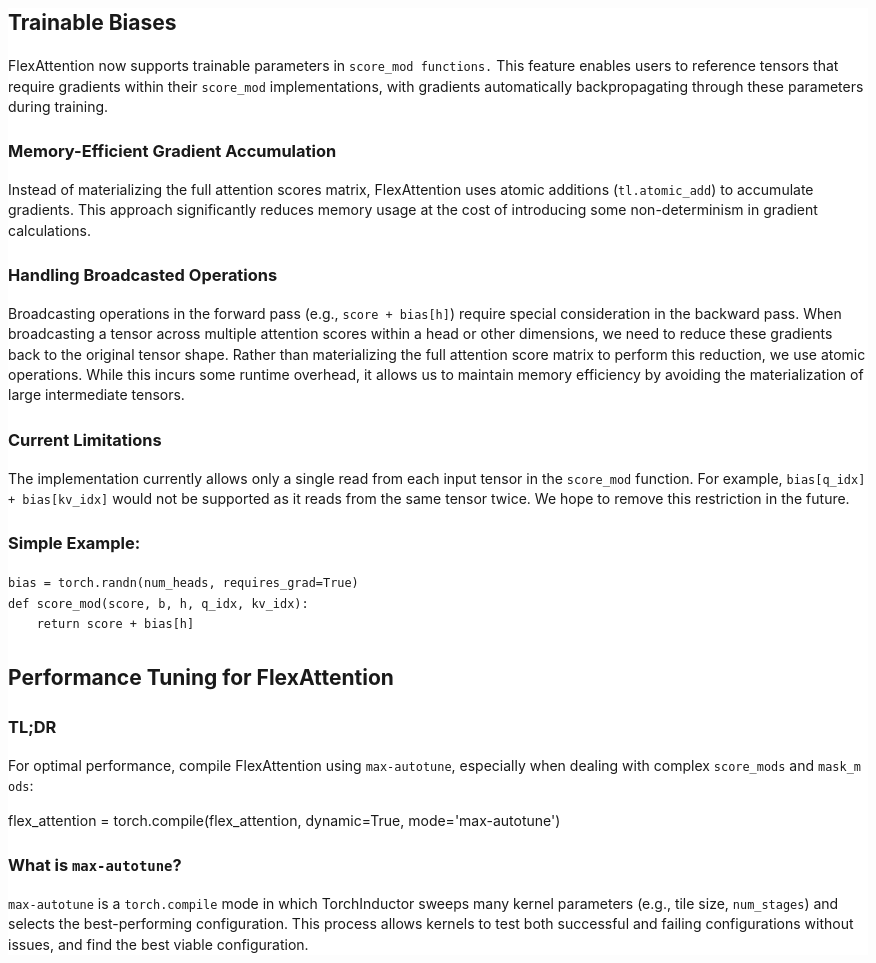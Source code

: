 ## Trainable Biases 

FlexAttention now supports trainable parameters in `score_mod functions.` This feature enables users to reference tensors that require gradients within their `score_mod` implementations, with gradients automatically backpropagating through these parameters during training.


### Memory-Efficient Gradient Accumulation

Instead of materializing the full attention scores matrix, FlexAttention uses atomic additions (`tl.atomic_add`) to accumulate gradients. This approach significantly reduces memory usage at the cost of introducing some non-determinism in gradient calculations.


### Handling Broadcasted Operations

Broadcasting operations in the forward pass (e.g., `score + bias[h]`) require special consideration in the backward pass. When broadcasting a tensor across multiple attention scores within a head or other dimensions, we need to reduce these gradients back to the original tensor shape. Rather than materializing the full attention score matrix to perform this reduction, we use atomic operations. While this incurs some runtime overhead, it allows us to maintain memory efficiency by avoiding the materialization of large intermediate tensors.


### Current Limitations

The implementation currently allows only a single read from each input tensor in the `score_mod` function. For example, `bias[q_idx] + bias[kv_idx]` would not be supported as it reads from the same tensor twice. We hope to remove this restriction in the future.


### Simple Example:

```
bias = torch.randn(num_heads, requires_grad=True)
def score_mod(score, b, h, q_idx, kv_idx):
    return score + bias[h]  
```

## Performance Tuning for FlexAttention


### TL;DR

For optimal performance, compile FlexAttention using `max-autotune`, especially when dealing with complex `score_mods` and `mask_mods`:

flex_attention = torch.compile(flex_attention, dynamic=True, mode='max-autotune')


### What is `max-autotune`?

`max-autotune` is a `torch.compile` mode in which TorchInductor sweeps many kernel parameters (e.g., tile size, `num_stages`) and selects the best-performing configuration. This process allows kernels to test both successful and failing configurations without issues, and find the best viable configuration.
